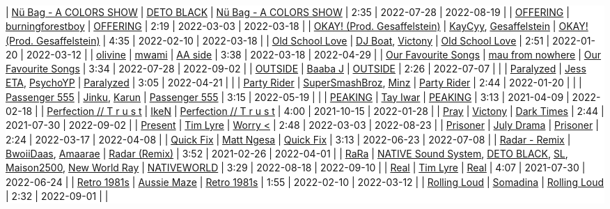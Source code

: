 | [Nü Bag \- A COLORS SHOW](https://open.spotify.com/track/0rFACC9sDTrlfejypranhN) | [DETO BLACK](https://open.spotify.com/artist/2Hgj50QKDLwDTRjb42hRIT) | [Nü Bag \- A COLORS SHOW](https://open.spotify.com/album/0ikdgWaHvWclRaMMuVjHS3) | 2:35 | 2022-07-28 | 2022-08-19 |
| [OFFERING](https://open.spotify.com/track/0T0dAf6Psx6CQQs3Zyfvey) | [burningforestboy](https://open.spotify.com/artist/44JiNZ7Zxi7IDh6njqD55M) | [OFFERING](https://open.spotify.com/album/59Bf0uQvMk3dS9MXlEMQP4) | 2:19 | 2022-03-03 | 2022-03-18 |
| [OKAY! \(Prod\. Gesaffelstein\)](https://open.spotify.com/track/5UdXcCJfEye6TCwAvUvzgD) | [KayCyy](https://open.spotify.com/artist/7gmVTgaiN0gpDJKvTHPTRL), [Gesaffelstein](https://open.spotify.com/artist/3hteYQFiMFbJY7wS0xDymP) | [OKAY! \(Prod\. Gesaffelstein\)](https://open.spotify.com/album/06Rzy0mTJ33m3Wu2lRkMFw) | 4:35 | 2022-02-10 | 2022-03-18 |
| [Old School Love](https://open.spotify.com/track/3efQODwjIfMi9NAl3p7lTI) | [DJ Boat](https://open.spotify.com/artist/0Btky5ia7ihAQE8UEXPmbQ), [Victony](https://open.spotify.com/artist/1E5hfn5BduN2nnoZCJmUVG) | [Old School Love](https://open.spotify.com/album/6f2DZKdpDMpENF1n0dFnIF) | 2:51 | 2022-01-20 | 2022-03-12 |
| [olivine](https://open.spotify.com/track/15fDmWe5ofnwmFJWVOT6SZ) | [mwami](https://open.spotify.com/artist/0efcioCBRBzfxRC6Ax0zXq) | [AA side](https://open.spotify.com/album/2zcsqTWzsWlCDn9M2pnzvr) | 3:38 | 2022-03-18 | 2022-04-29 |
| [Our Favourite Songs](https://open.spotify.com/track/3gnF64qnJIwTXerrp6qnVU) | [mau from nowhere](https://open.spotify.com/artist/7MZ8Hh17R6vfPDn9UCkvuf) | [Our Favourite Songs](https://open.spotify.com/album/2ZWiQbs6xhcg2stGixOQx1) | 3:34 | 2022-07-28 | 2022-09-02 |
| [OUTSIDE](https://open.spotify.com/track/3fI2SGd3AFrftekvzcCNsj) | [Baaba J](https://open.spotify.com/artist/151OS9nfrfYQ8UlnakRMek) | [OUTSIDE](https://open.spotify.com/album/2cx1ovrveOy0Av1WTMfek1) | 2:26 | 2022-07-07 |  |
| [Paralyzed](https://open.spotify.com/track/732V635ubhdFoit9gXMJt1) | [Jess ETA](https://open.spotify.com/artist/0pl5KisZPcKHhrruuvFg3y), [PsychoYP](https://open.spotify.com/artist/4Hyl7QROvzELSzMO7OXdjr) | [Paralyzed](https://open.spotify.com/album/21FZqC9TeNYqgJJFEOMaRU) | 3:05 | 2022-04-21 |  |
| [Party Rider](https://open.spotify.com/track/3IxdNMA8CAdhUqzsKLVa0c) | [SuperSmashBroz](https://open.spotify.com/artist/4o05vkR7aQMnPRbAqVk13x), [Minz](https://open.spotify.com/artist/2XNwtpu314ZSFziTt0ZqZT) | [Party Rider](https://open.spotify.com/album/7N2GQlAimFSXCuKq5lhCE6) | 2:44 | 2022-01-20 |  |
| [Passenger 555](https://open.spotify.com/track/1uzIRwVybr2mBvJSnQItnQ) | [Jinku](https://open.spotify.com/artist/3gkk18CqFxsmkZkGyYZKqo), [Karun](https://open.spotify.com/artist/50bljU0VZtp2E7nAFRy5pC) | [Passenger 555](https://open.spotify.com/album/5kvhkBw0dqS3hAcpTblmKS) | 3:15 | 2022-05-19 |  |
| [PEAKING](https://open.spotify.com/track/4AzN1noxlKZszMOXX8irpf) | [Tay Iwar](https://open.spotify.com/artist/0iqznAW9pzZ7KOjx8aCMWo) | [PEAKING](https://open.spotify.com/album/5MVJpvyBltzWLE7YY28N3u) | 3:13 | 2021-04-09 | 2022-02-18 |
| [Perfection // T r u s t](https://open.spotify.com/track/54ohrKq1emSHaPVauPQJl8) | [IkeN](https://open.spotify.com/artist/7CaVQkC4udPIDQmSUrr4t0) | [Perfection // T r u s t](https://open.spotify.com/album/3oJxCtVQHvswZNwWVgKlJh) | 4:00 | 2021-10-15 | 2022-01-28 |
| [Pray](https://open.spotify.com/track/4JfsvpTMSYW9bU97A4PiGa) | [Victony](https://open.spotify.com/artist/1E5hfn5BduN2nnoZCJmUVG) | [Dark Times](https://open.spotify.com/album/0WkNcmW479lQP6CjeqGE7M) | 2:44 | 2021-07-30 | 2022-09-02 |
| [Present](https://open.spotify.com/track/0qL6DFrJO5Ep1Q7wRjlpQE) | [Tim Lyre](https://open.spotify.com/artist/4iYJ88IcQS4GFqLqWGE5yx) | [Worry <](https://open.spotify.com/album/2a7v6mAjcRSKp5GVdhEW93) | 2:48 | 2022-03-03 | 2022-08-23 |
| [Prisoner](https://open.spotify.com/track/1wegRvKF1pqIRbmKBldgqi) | [July Drama](https://open.spotify.com/artist/2Z9yQD2e1QO2OGLgTyuoug) | [Prisoner](https://open.spotify.com/album/7FgEXVgAP6fJjkZcHdc30T) | 2:24 | 2022-03-17 | 2022-04-08 |
| [Quick Fix](https://open.spotify.com/track/77faFjUOgUeEbYTSxSp8Ub) | [Matt Ngesa](https://open.spotify.com/artist/38jStfZwiNvdn1PKt9ma35) | [Quick Fix](https://open.spotify.com/album/4J4Fk7hYiAQjyszRx6HAXV) | 3:13 | 2022-06-23 | 2022-07-08 |
| [Radar \- Remix](https://open.spotify.com/track/4QR2vhA68N0j8gL9wabTVk) | [BwoiiDaas](https://open.spotify.com/artist/3Fm8O3PLO5Odlns29ko4lz), [Amaarae](https://open.spotify.com/artist/21UPYSRWFKwtqvSAnFnSvS) | [Radar \(Remix\)](https://open.spotify.com/album/0GgdrMuXZMle9fAibxpV04) | 3:52 | 2021-02-26 | 2022-04-01 |
| [RaRa](https://open.spotify.com/track/2HxmPKh7dpMI8GZgWLXuRI) | [NATIVE Sound System](https://open.spotify.com/artist/5Vug6iR3M9khAmBF8TL5fy), [DETO BLACK](https://open.spotify.com/artist/2Hgj50QKDLwDTRjb42hRIT), [SL](https://open.spotify.com/artist/0wY1K9SgxbaRfoFRmSR5x5), [Maison2500](https://open.spotify.com/artist/4LM7PNYtQtrHXnfQYr16mx), [New World Ray](https://open.spotify.com/artist/00MKuoAiFY4p6R46RfcTyt) | [NATIVEWORLD](https://open.spotify.com/album/1ZJjKmDNfYzur7u3IfMcIH) | 3:29 | 2022-08-18 | 2022-09-10 |
| [Real](https://open.spotify.com/track/0cgIQxMjFoxP2lpV21f4RO) | [Tim Lyre](https://open.spotify.com/artist/4iYJ88IcQS4GFqLqWGE5yx) | [Real](https://open.spotify.com/album/1gyzgy5h5zBL4KlcKDTyX2) | 4:07 | 2021-07-30 | 2022-06-24 |
| [Retro 1981s](https://open.spotify.com/track/4pKf0Pqsga4bZGWUTaK2s8) | [Aussie Maze](https://open.spotify.com/artist/69eajei2vJW3Va81eefyZ9) | [Retro 1981s](https://open.spotify.com/album/2DVZsdZv6RCEbrG2UzfIVb) | 1:55 | 2022-02-10 | 2022-03-12 |
| [Rolling Loud](https://open.spotify.com/track/6ySKC2g5tI9PE26OrUs3XN) | [Somadina](https://open.spotify.com/artist/4C9EX8d2FnWMV2yQZqeG8U) | [Rolling Loud](https://open.spotify.com/album/4CLuWbSzme2RhzTCZuPL8t) | 2:32 | 2022-09-01 |  |